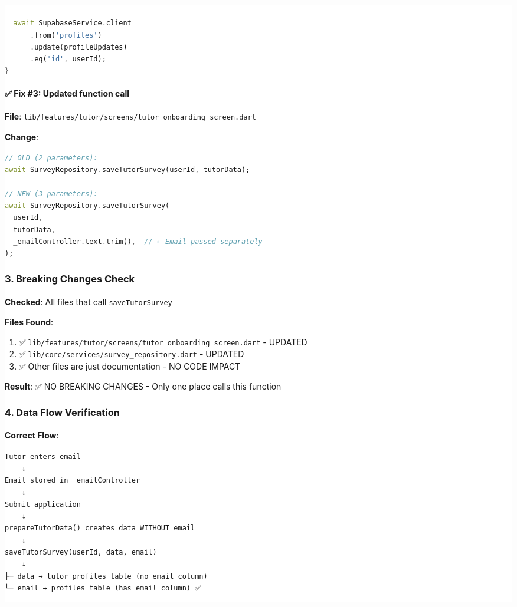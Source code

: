 ```dart

  await SupabaseService.client
      .from('profiles')
      .update(profileUpdates)
      .eq('id', userId);
}
```

#### ✅ Fix #3: Updated function call
**File**: `lib/features/tutor/screens/tutor_onboarding_screen.dart`

**Change**:
```dart
// OLD (2 parameters):
await SurveyRepository.saveTutorSurvey(userId, tutorData);

// NEW (3 parameters):
await SurveyRepository.saveTutorSurvey(
  userId,
  tutorData,
  _emailController.text.trim(),  // ← Email passed separately
);
```

### 3. Breaking Changes Check

**Checked**: All files that call `saveTutorSurvey`

**Files Found**:
1. ✅ `lib/features/tutor/screens/tutor_onboarding_screen.dart` - UPDATED
2. ✅ `lib/core/services/survey_repository.dart` - UPDATED
3. ✅ Other files are just documentation - NO CODE IMPACT

**Result**: ✅ NO BREAKING CHANGES - Only one place calls this function

### 4. Data Flow Verification

**Correct Flow**:
```
Tutor enters email
    ↓
Email stored in _emailController
    ↓
Submit application
    ↓
prepareTutorData() creates data WITHOUT email
    ↓
saveTutorSurvey(userId, data, email)
    ↓
├─ data → tutor_profiles table (no email column)
└─ email → profiles table (has email column) ✅
```

---